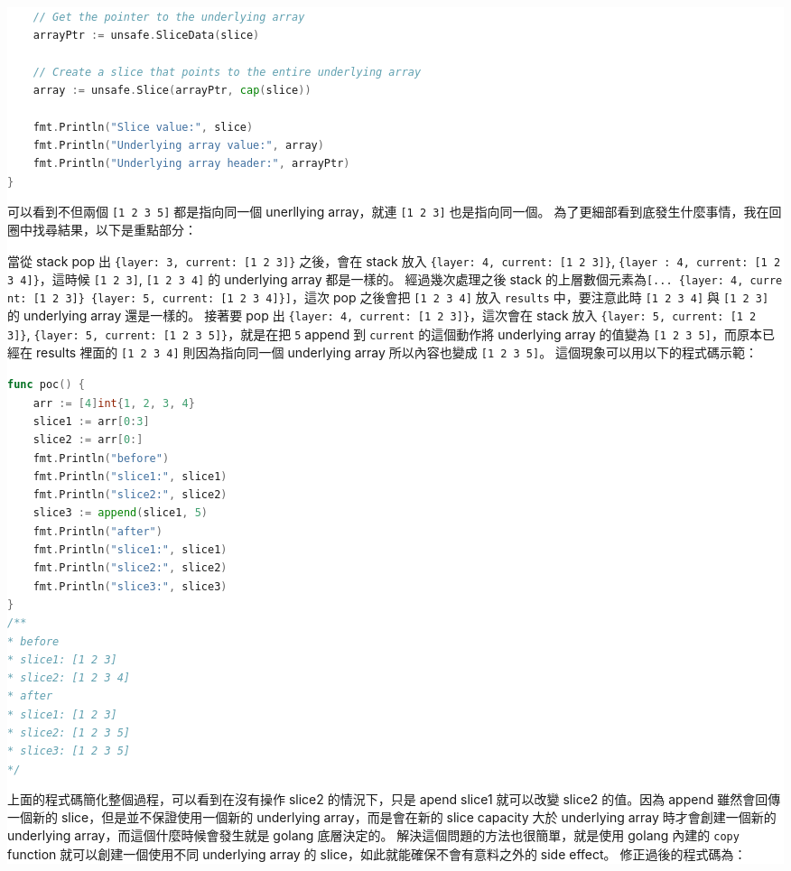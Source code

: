 ```go
	// Get the pointer to the underlying array
	arrayPtr := unsafe.SliceData(slice)

	// Create a slice that points to the entire underlying array
	array := unsafe.Slice(arrayPtr, cap(slice))

	fmt.Println("Slice value:", slice)
	fmt.Println("Underlying array value:", array)
	fmt.Println("Underlying array header:", arrayPtr)
}
```

可以看到不但兩個 `[1 2 3 5]` 都是指向同一個 unerllying array，就連 `[1 2 3]` 也是指向同一個。
為了更細部看到底發生什麼事情，我在回圈中找尋結果，以下是重點部分：

當從 stack pop 出 `{layer: 3, current: [1 2 3]}` 之後，會在 stack 放入 `{layer: 4, current: [1 2 3]}`, `{layer : 4, current: [1 2 3 4]}`，這時候 `[1 2 3]`, `[1 2 3 4]` 的 underlying array 都是一樣的。
經過幾次處理之後 stack 的上層數個元素為`[... {layer: 4, current: [1 2 3]} {layer: 5, current: [1 2 3 4]}]`，這次 pop 之後會把 `[1 2 3 4]` 放入 `results` 中，要注意此時 `[1 2 3 4]` 與 `[1 2 3]` 的 underlying array 還是一樣的。
接著要 pop 出 `{layer: 4, current: [1 2 3]}`，這次會在 stack 放入 `{layer: 5, current: [1 2 3]}`, `{layer: 5, current: [1 2 3 5]}`，就是在把 `5` append 到 `current` 的這個動作將 underlying array 的值變為 `[1 2 3 5]`，而原本已經在 results 裡面的 `[1 2 3 4]` 則因為指向同一個 underlying array 所以內容也變成 `[1 2 3 5]`。
這個現象可以用以下的程式碼示範：

```go
func poc() {
	arr := [4]int{1, 2, 3, 4}
	slice1 := arr[0:3]
	slice2 := arr[0:]
	fmt.Println("before")
	fmt.Println("slice1:", slice1)
	fmt.Println("slice2:", slice2)
	slice3 := append(slice1, 5)
	fmt.Println("after")
	fmt.Println("slice1:", slice1)
	fmt.Println("slice2:", slice2)
	fmt.Println("slice3:", slice3)
}
/**
* before
* slice1: [1 2 3]
* slice2: [1 2 3 4]
* after
* slice1: [1 2 3]
* slice2: [1 2 3 5]
* slice3: [1 2 3 5]
*/
```

上面的程式碼簡化整個過程，可以看到在沒有操作 slice2 的情況下，只是 apend slice1 就可以改變 slice2 的值。因為 append 雖然會回傳一個新的 slice，但是並不保證使用一個新的 underlying array，而是會在新的 slice capacity 大於 underlying array 時才會創建一個新的 underlying array，而這個什麼時候會發生就是 golang 底層決定的。
解決這個問題的方法也很簡單，就是使用 golang 內建的 `copy` function 就可以創建一個使用不同 underlying array 的 slice，如此就能確保不會有意料之外的 side effect。
修正過後的程式碼為：
